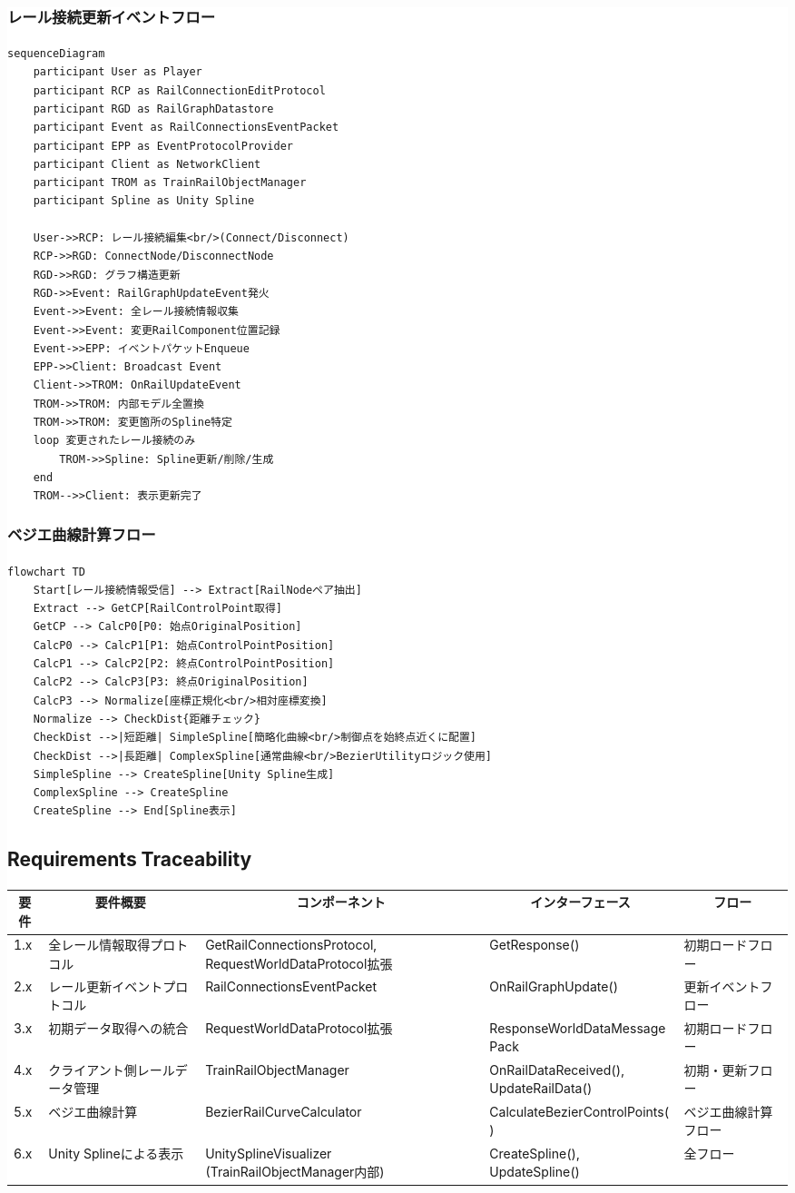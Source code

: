 ### レール接続更新イベントフロー

```mermaid
sequenceDiagram
    participant User as Player
    participant RCP as RailConnectionEditProtocol
    participant RGD as RailGraphDatastore
    participant Event as RailConnectionsEventPacket
    participant EPP as EventProtocolProvider
    participant Client as NetworkClient
    participant TROM as TrainRailObjectManager
    participant Spline as Unity Spline

    User->>RCP: レール接続編集<br/>(Connect/Disconnect)
    RCP->>RGD: ConnectNode/DisconnectNode
    RGD->>RGD: グラフ構造更新
    RGD->>Event: RailGraphUpdateEvent発火
    Event->>Event: 全レール接続情報収集
    Event->>Event: 変更RailComponent位置記録
    Event->>EPP: イベントパケットEnqueue
    EPP->>Client: Broadcast Event
    Client->>TROM: OnRailUpdateEvent
    TROM->>TROM: 内部モデル全置換
    TROM->>TROM: 変更箇所のSpline特定
    loop 変更されたレール接続のみ
        TROM->>Spline: Spline更新/削除/生成
    end
    TROM-->>Client: 表示更新完了
```

### ベジエ曲線計算フロー

```mermaid
flowchart TD
    Start[レール接続情報受信] --> Extract[RailNodeペア抽出]
    Extract --> GetCP[RailControlPoint取得]
    GetCP --> CalcP0[P0: 始点OriginalPosition]
    CalcP0 --> CalcP1[P1: 始点ControlPointPosition]
    CalcP1 --> CalcP2[P2: 終点ControlPointPosition]
    CalcP2 --> CalcP3[P3: 終点OriginalPosition]
    CalcP3 --> Normalize[座標正規化<br/>相対座標変換]
    Normalize --> CheckDist{距離チェック}
    CheckDist -->|短距離| SimpleSpline[簡略化曲線<br/>制御点を始終点近くに配置]
    CheckDist -->|長距離| ComplexSpline[通常曲線<br/>BezierUtilityロジック使用]
    SimpleSpline --> CreateSpline[Unity Spline生成]
    ComplexSpline --> CreateSpline
    CreateSpline --> End[Spline表示]
```

## Requirements Traceability

| 要件 | 要件概要 | コンポーネント | インターフェース | フロー |
|------|----------|----------------|------------------|--------|
| 1.x | 全レール情報取得プロトコル | GetRailConnectionsProtocol, RequestWorldDataProtocol拡張 | GetResponse() | 初期ロードフロー |
| 2.x | レール更新イベントプロトコル | RailConnectionsEventPacket | OnRailGraphUpdate() | 更新イベントフロー |
| 3.x | 初期データ取得への統合 | RequestWorldDataProtocol拡張 | ResponseWorldDataMessagePack | 初期ロードフロー |
| 4.x | クライアント側レールデータ管理 | TrainRailObjectManager | OnRailDataReceived(), UpdateRailData() | 初期・更新フロー |
| 5.x | ベジエ曲線計算 | BezierRailCurveCalculator | CalculateBezierControlPoints() | ベジエ曲線計算フロー |
| 6.x | Unity Splineによる表示 | UnitySplineVisualizer (TrainRailObjectManager内部) | CreateSpline(), UpdateSpline() | 全フロー |